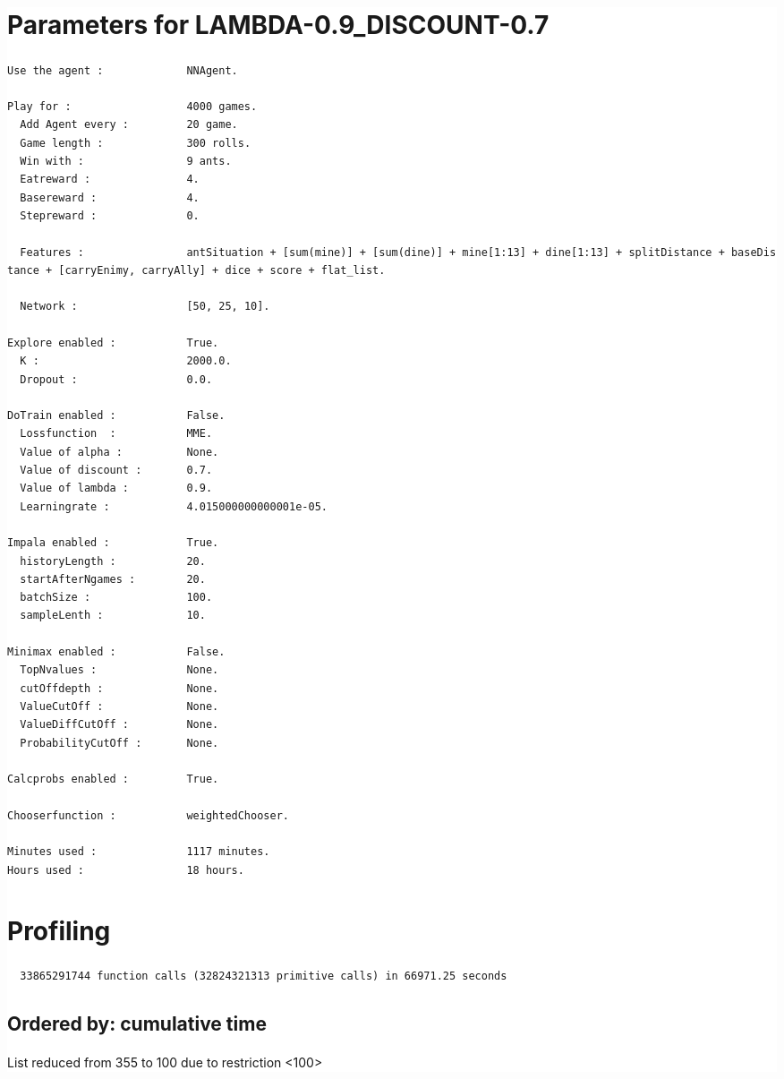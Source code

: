 # Parameters for LAMBDA-0.9_DISCOUNT-0.7

    Use the agent :             NNAgent.

    Play for :                  4000 games.
      Add Agent every :         20 game.
      Game length :             300 rolls.
      Win with :                9 ants.
      Eatreward :               4.
      Basereward :              4.
      Stepreward :              0.

      Features :                antSituation + [sum(mine)] + [sum(dine)] + mine[1:13] + dine[1:13] + splitDistance + baseDistance + [carryEnimy, carryAlly] + dice + score + flat_list.

      Network :                 [50, 25, 10].

    Explore enabled :           True.
      K :                       2000.0.
      Dropout :                 0.0.

    DoTrain enabled :           False.
      Lossfunction  :           MME.
      Value of alpha :          None.
      Value of discount :       0.7.
      Value of lambda :         0.9.
      Learningrate :            4.015000000000001e-05.

    Impala enabled :            True.
      historyLength :           20.
      startAfterNgames :        20.
      batchSize :               100.
      sampleLenth :             10.

    Minimax enabled :           False.
      TopNvalues :              None.
      cutOffdepth :             None.
      ValueCutOff :             None.
      ValueDiffCutOff :         None.
      ProbabilityCutOff :       None.

    Calcprobs enabled :         True.

    Chooserfunction :           weightedChooser.

    Minutes used :              1117 minutes.
    Hours used :                18 hours.

# Profiling


      33865291744 function calls (32824321313 primitive calls) in 66971.25 seconds

##    Ordered by: cumulative time
   List reduced from 355 to 100 due to restriction <100>
